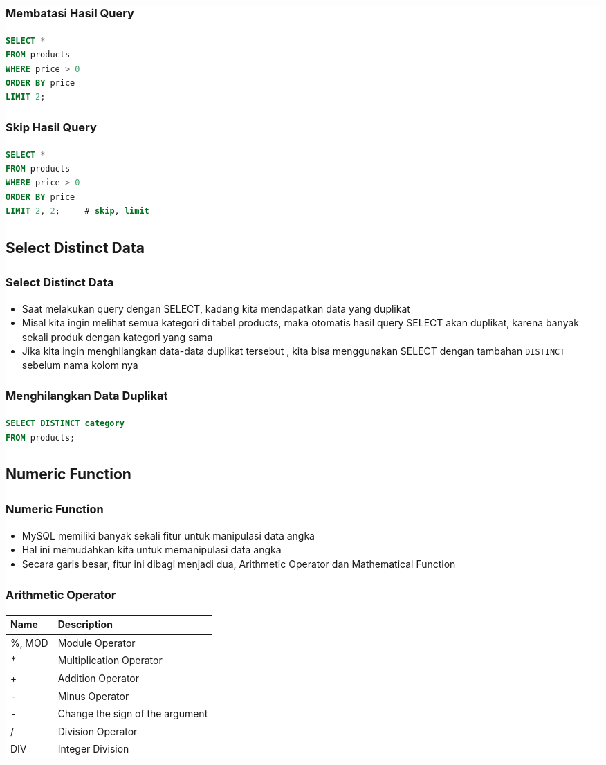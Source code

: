 ### Membatasi Hasil Query

```sql
SELECT *
FROM products
WHERE price > 0
ORDER BY price
LIMIT 2;
```

### Skip Hasil Query

```sql
SELECT *
FROM products
WHERE price > 0
ORDER BY price
LIMIT 2, 2;     # skip, limit
```

## Select Distinct Data

### Select Distinct Data

-   Saat melakukan query dengan SELECT, kadang kita mendapatkan data yang duplikat
-   Misal kita ingin melihat semua kategori di tabel products, maka otomatis hasil query SELECT akan duplikat, karena banyak sekali produk dengan kategori yang sama
-   Jika kita ingin menghilangkan data-data duplikat tersebut , kita bisa menggunakan SELECT dengan tambahan `DISTINCT` sebelum nama kolom nya

### Menghilangkan Data Duplikat

```sql
SELECT DISTINCT category
FROM products;
```

## Numeric Function

### Numeric Function

-   MySQL memiliki banyak sekali fitur untuk manipulasi data angka
-   Hal ini memudahkan kita untuk memanipulasi data angka
-   Secara garis besar, fitur ini dibagi menjadi dua, Arithmetic Operator dan Mathematical Function

### Arithmetic Operator

| Name   | Description                     |
| :----- | :------------------------------ |
| %, MOD | Module Operator                 |
| \*     | Multiplication Operator         |
| +      | Addition Operator               |
| -      | Minus Operator                  |
| -      | Change the sign of the argument |
| /      | Division Operator               |
| DIV    | Integer Division                |
